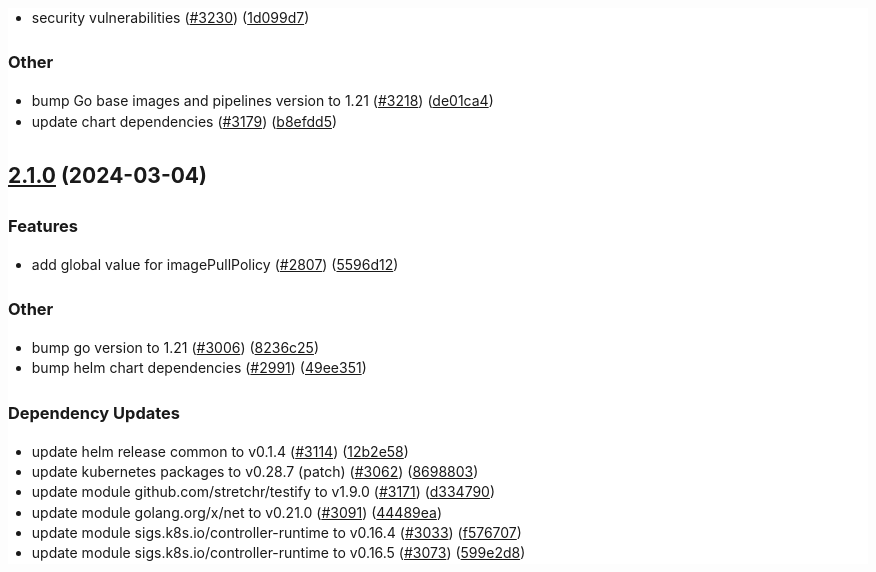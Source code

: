 * security vulnerabilities ([#3230](https://github.com/keptn/lifecycle-toolkit/issues/3230)) ([1d099d7](https://github.com/keptn/lifecycle-toolkit/commit/1d099d7a4c9b5e856de52932693b97c29bea3122))


### Other

* bump Go base images and pipelines version to 1.21 ([#3218](https://github.com/keptn/lifecycle-toolkit/issues/3218)) ([de01ca4](https://github.com/keptn/lifecycle-toolkit/commit/de01ca493b307d8c27701552549b982e22281a2e))
* update chart dependencies ([#3179](https://github.com/keptn/lifecycle-toolkit/issues/3179)) ([b8efdd5](https://github.com/keptn/lifecycle-toolkit/commit/b8efdd50002231a06bac9c5ab02fcdbadea4c60d))

## [2.1.0](https://github.com/keptn/lifecycle-toolkit/compare/cert-manager-v2.0.0...cert-manager-v2.1.0) (2024-03-04)


### Features

* add global value for imagePullPolicy ([#2807](https://github.com/keptn/lifecycle-toolkit/issues/2807)) ([5596d12](https://github.com/keptn/lifecycle-toolkit/commit/5596d1252b164e469aa122c0ebda8526ccbca888))


### Other

* bump go version to 1.21 ([#3006](https://github.com/keptn/lifecycle-toolkit/issues/3006)) ([8236c25](https://github.com/keptn/lifecycle-toolkit/commit/8236c25da7ec3768e76d12eb2e8f5765a005ecfa))
* bump helm chart dependencies ([#2991](https://github.com/keptn/lifecycle-toolkit/issues/2991)) ([49ee351](https://github.com/keptn/lifecycle-toolkit/commit/49ee3511fd6e425ac095bd7f16ecd1dae6258eb0))


### Dependency Updates

* update helm release common to v0.1.4 ([#3114](https://github.com/keptn/lifecycle-toolkit/issues/3114)) ([12b2e58](https://github.com/keptn/lifecycle-toolkit/commit/12b2e58e085fd40cf5c04ca0e5eb071823777701))
* update kubernetes packages to v0.28.7 (patch) ([#3062](https://github.com/keptn/lifecycle-toolkit/issues/3062)) ([8698803](https://github.com/keptn/lifecycle-toolkit/commit/8698803ff60b71d658d60bfc0c6b8b3d4282798d))
* update module github.com/stretchr/testify to v1.9.0 ([#3171](https://github.com/keptn/lifecycle-toolkit/issues/3171)) ([d334790](https://github.com/keptn/lifecycle-toolkit/commit/d3347903ad91c33ba4bf664277c53024eb02825a))
* update module golang.org/x/net to v0.21.0 ([#3091](https://github.com/keptn/lifecycle-toolkit/issues/3091)) ([44489ea](https://github.com/keptn/lifecycle-toolkit/commit/44489ea8909c5c81a2115b952bba9e3416ddd85e))
* update module sigs.k8s.io/controller-runtime to v0.16.4 ([#3033](https://github.com/keptn/lifecycle-toolkit/issues/3033)) ([f576707](https://github.com/keptn/lifecycle-toolkit/commit/f57670729a18cfdb391c3af5ffdd92de6a330ee5))
* update module sigs.k8s.io/controller-runtime to v0.16.5 ([#3073](https://github.com/keptn/lifecycle-toolkit/issues/3073)) ([599e2d8](https://github.com/keptn/lifecycle-toolkit/commit/599e2d8712ed7d7b614026a0038d238ed0833b37))
